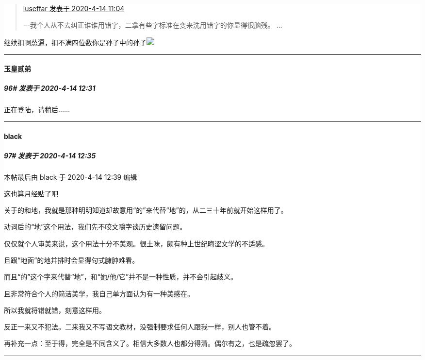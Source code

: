 

<blockquote><a href="httphttps://bbs.saraba1st.com/2b/forum.php?mod=redirect&amp;goto=findpost&amp;pid=47073839&amp;ptid=1924032" target="_blank">luseffar 发表于 2020-4-14 11:04</a>

一我个人从不去纠正谁谁用错字，二拿有些字标准在变来洗用错字的你显得很脑残。 ...</blockquote>
继续扣啊怂逼，扣不满四位数你是孙子中的孙子<img src="https://static.saraba1st.com/image/smiley/face2017/034.png" referrerpolicy="no-referrer">







*****

####  玉皇贰弟  
##### 96#       发表于 2020-4-14 12:31




正在登陆，请稍后……







*****

####  black  
##### 97#       发表于 2020-4-14 12:35



 本帖最后由 black 于 2020-4-14 12:39 编辑 

这也算月经贴了吧


关于的和地，我就是那种明明知道却故意用“的”来代替“地”的，从二三十年前就开始这样用了。

动词后的“地”这个用法，我们先不咬文嚼字谈历史遗留问题。

仅仅就个人审美来说，这个用法十分不美观。很土味，颇有种上世纪晦涩文学的不适感。

且跟“地面”的地并排时会显得句式臃肿难看。


而且“的”这个字来代替“地”，和“她/他/它”并不是一种性质，并不会引起歧义。

且非常符合个人的简洁美学，我自己单方面认为有一种美感在。

所以我就将错就错，刻意这样用。

反正一来又不犯法。二来我又不写语文教材，没强制要求任何人跟我一样，别人也管不着。


再补充一点：至于得，完全是不同含义了。相信大多数人也都分得清。偶尔有之，也是疏忽罢了。








*****
